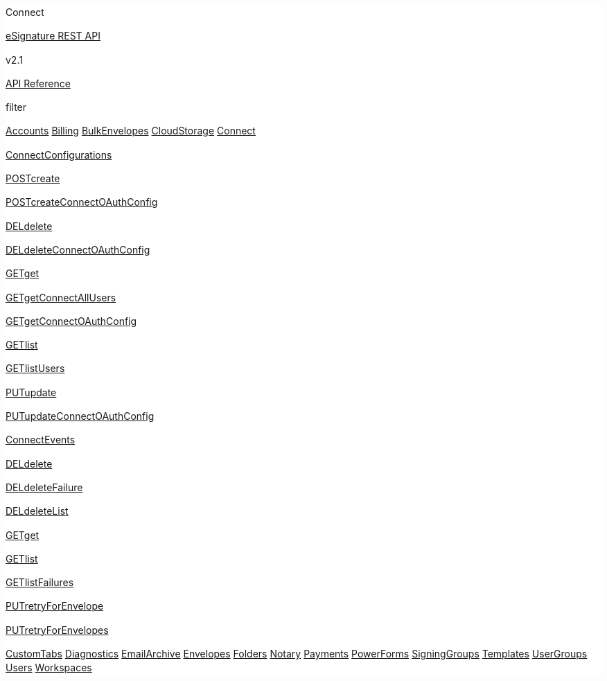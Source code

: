 Connect

[eSignature REST API](/docs/esign-rest-api/)

v2.1

[API Reference](/docs/esign-rest-api/reference/)

filter

[Accounts](/docs/esign-rest-api/reference/accounts/) [Billing](/docs/esign-rest-api/reference/billing/) [BulkEnvelopes](/docs/esign-rest-api/reference/bulkenvelopes/) [CloudStorage](/docs/esign-rest-api/reference/cloudstorage/) [Connect](/docs/esign-rest-api/reference/connect/)

[ConnectConfigurations](/docs/esign-rest-api/reference/connect/connectconfigurations/)

[POSTcreate](/docs/esign-rest-api/reference/connect/connectconfigurations/create/)

[POSTcreateConnectOAuthConfig](/docs/esign-rest-api/reference/connect/connectconfigurations/createconnectoauthconfig/)

[DELdelete](/docs/esign-rest-api/reference/connect/connectconfigurations/delete/)

[DELdeleteConnectOAuthConfig](/docs/esign-rest-api/reference/connect/connectconfigurations/deleteconnectoauthconfig/)

[GETget](/docs/esign-rest-api/reference/connect/connectconfigurations/get/)

[GETgetConnectAllUsers](/docs/esign-rest-api/reference/connect/connectconfigurations/getconnectallusers/)

[GETgetConnectOAuthConfig](/docs/esign-rest-api/reference/connect/connectconfigurations/getconnectoauthconfig/)

[GETlist](/docs/esign-rest-api/reference/connect/connectconfigurations/list/)

[GETlistUsers](/docs/esign-rest-api/reference/connect/connectconfigurations/listusers/)

[PUTupdate](/docs/esign-rest-api/reference/connect/connectconfigurations/update/)

[PUTupdateConnectOAuthConfig](/docs/esign-rest-api/reference/connect/connectconfigurations/updateconnectoauthconfig/)

[ConnectEvents](/docs/esign-rest-api/reference/connect/connectevents/)

[DELdelete](/docs/esign-rest-api/reference/connect/connectevents/delete/)

[DELdeleteFailure](/docs/esign-rest-api/reference/connect/connectevents/deletefailure/)

[DELdeleteList](/docs/esign-rest-api/reference/connect/connectevents/deletelist/)

[GETget](/docs/esign-rest-api/reference/connect/connectevents/get/)

[GETlist](/docs/esign-rest-api/reference/connect/connectevents/list/)

[GETlistFailures](/docs/esign-rest-api/reference/connect/connectevents/listfailures/)

[PUTretryForEnvelope](/docs/esign-rest-api/reference/connect/connectevents/retryforenvelope/)

[PUTretryForEnvelopes](/docs/esign-rest-api/reference/connect/connectevents/retryforenvelopes/)

[CustomTabs](/docs/esign-rest-api/reference/customtabs/) [Diagnostics](/docs/esign-rest-api/reference/diagnostics/) [EmailArchive](/docs/esign-rest-api/reference/emailarchive/) [Envelopes](/docs/esign-rest-api/reference/envelopes/) [Folders](/docs/esign-rest-api/reference/folders/) [Notary](/docs/esign-rest-api/reference/notary/) [Payments](/docs/esign-rest-api/reference/payments/) [PowerForms](/docs/esign-rest-api/reference/powerforms/) [SigningGroups](/docs/esign-rest-api/reference/signinggroups/) [Templates](/docs/esign-rest-api/reference/templates/) [UserGroups](/docs/esign-rest-api/reference/usergroups/) [Users](/docs/esign-rest-api/reference/users/) [Workspaces](/docs/esign-rest-api/reference/workspaces/)

